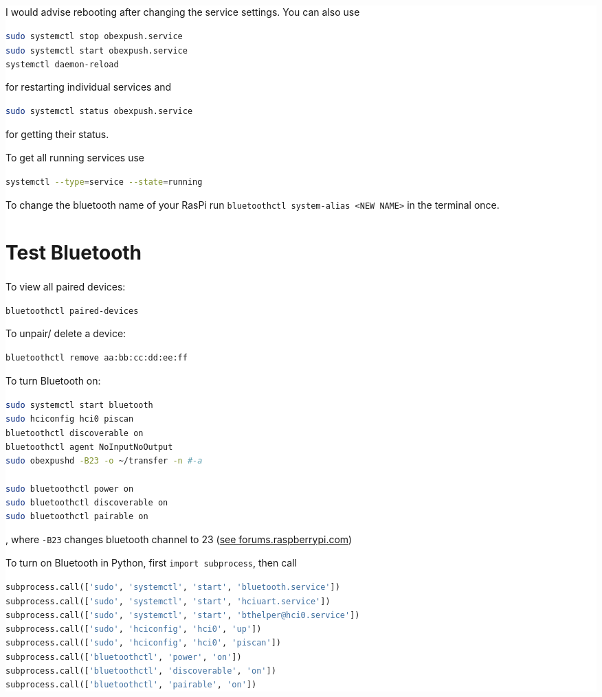 I would advise rebooting after changing the service settings. You can also use
```bash
sudo systemctl stop obexpush.service
sudo systemctl start obexpush.service
systemctl daemon-reload
```
for restarting individual services and
```bash
sudo systemctl status obexpush.service
```
for getting their status.

To get all running services use
```bash
systemctl --type=service --state=running
```

To change the bluetooth name of your RasPi run `bluetoothctl system-alias <NEW NAME>` in the terminal once.


# Test Bluetooth

To view all paired devices:
```bash
bluetoothctl paired-devices
```

To unpair/ delete a device:
```bash
bluetoothctl remove aa:bb:cc:dd:ee:ff
```

To turn Bluetooth on:
```bash
sudo systemctl start bluetooth
sudo hciconfig hci0 piscan
bluetoothctl discoverable on
bluetoothctl agent NoInputNoOutput
sudo obexpushd -B23 -o ~/transfer -n #-a

sudo bluetoothctl power on
sudo bluetoothctl discoverable on
sudo bluetoothctl pairable on
```

, where `-B23` changes bluetooth channel to 23 ([see forums.raspberrypi.com](https://forums.raspberrypi.com/viewtopic.php?t=146328))

To turn on Bluetooth in Python, first `import subprocess`, then call
```python
subprocess.call(['sudo', 'systemctl', 'start', 'bluetooth.service'])
subprocess.call(['sudo', 'systemctl', 'start', 'hciuart.service'])
subprocess.call(['sudo', 'systemctl', 'start', 'bthelper@hci0.service'])
subprocess.call(['sudo', 'hciconfig', 'hci0', 'up'])
subprocess.call(['sudo', 'hciconfig', 'hci0', 'piscan'])
subprocess.call(['bluetoothctl', 'power', 'on'])
subprocess.call(['bluetoothctl', 'discoverable', 'on'])
subprocess.call(['bluetoothctl', 'pairable', 'on'])
```
